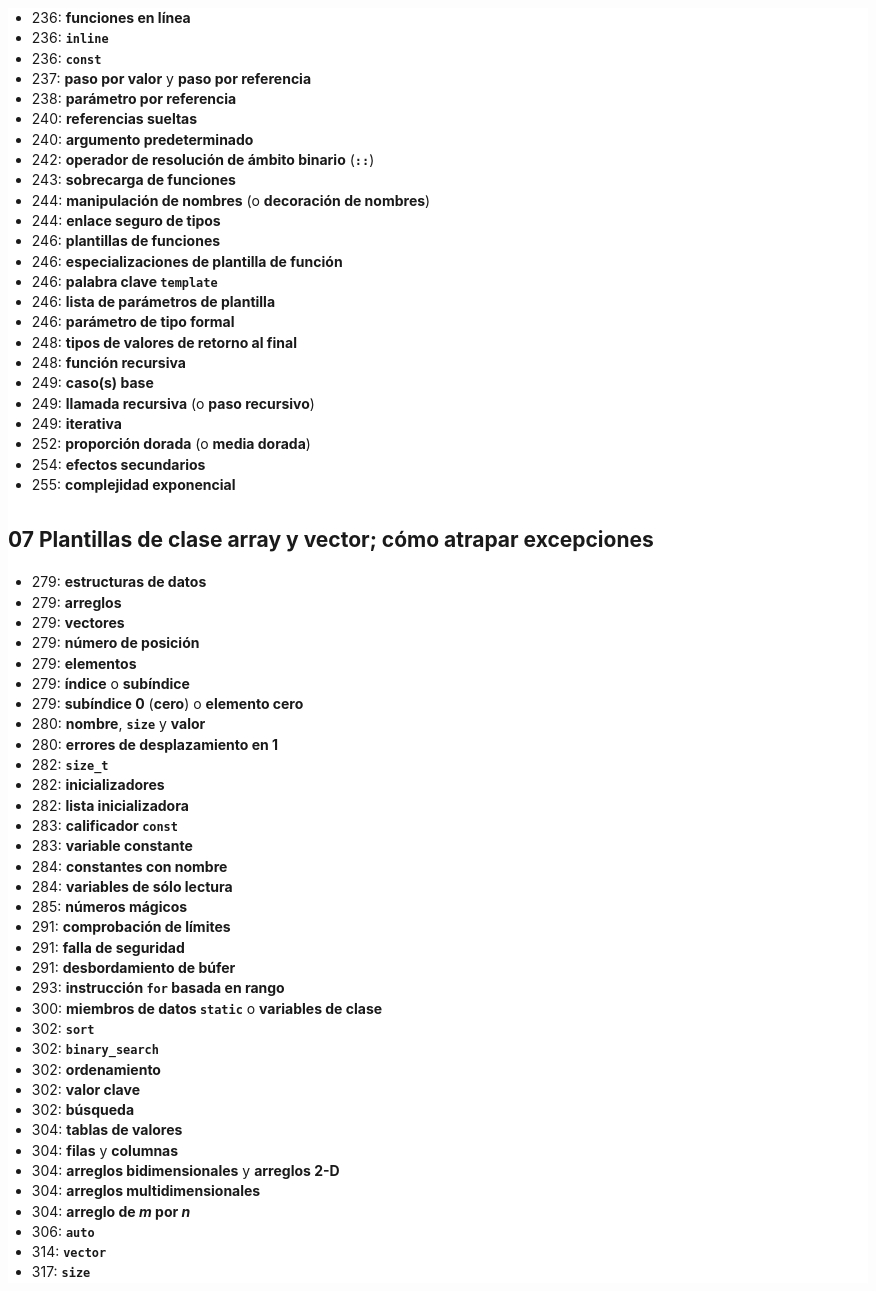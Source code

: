 - 236: **funciones en línea**
- 236: **`inline`**
- 236: **`const`**
- 237: **paso por valor** y **paso por referencia**
- 238: **parámetro por referencia**
- 240: **referencias sueltas**
- 240: **argumento predeterminado**
- 242: **operador de resolución de ámbito binario** (**`::`**)
- 243: **sobrecarga de funciones**
- 244: **manipulación de nombres** (o **decoración de nombres**)
- 244: **enlace seguro de tipos**
- 246: **plantillas de funciones**
- 246: **especializaciones de plantilla de función**
- 246: **palabra clave `template`**
- 246: **lista de parámetros de plantilla**
- 246: **parámetro de tipo formal**
- 248: **tipos de valores de retorno al final**
- 248: **función recursiva**
- 249: **caso(s) base**
- 249: **llamada recursiva** (o **paso recursivo**)
- 249: **iterativa**
- 252: **proporción dorada** (o **media dorada**)
- 254: **efectos secundarios**
- 255: **complejidad exponencial**

## 07 Plantillas de clase **array** y **vector**; cómo atrapar excepciones

- 279: **estructuras de datos**
- 279: **arreglos**
- 279: **vectores**
- 279: **número de posición**
- 279: **elementos**
- 279: **índice** o **subíndice**
- 279: **subíndice 0** (**cero**) o **elemento cero**
- 280: **nombre**, **`size`** y **valor**
- 280: **errores de desplazamiento en 1**
- 282: **`size_t`**
- 282: **inicializadores**
- 282: **lista inicializadora**
- 283: **calificador `const`**
- 283: **variable constante**
- 284: **constantes con nombre**
- 284: **variables de sólo lectura**
- 285: **números mágicos**
- 291: **comprobación de límites**
- 291: **falla de seguridad**
- 291: **desbordamiento de búfer**
- 293: **instrucción `for` basada en rango**
- 300: **miembros de datos `static`** o **variables de clase**
- 302: **`sort`**
- 302: **`binary_search`**
- 302: **ordenamiento**
- 302: **valor clave**
- 302: **búsqueda**
- 304: **tablas de valores**
- 304: **filas** y **columnas**
- 304: **arreglos bidimensionales** y **arreglos 2-D**
- 304: **arreglos multidimensionales**
- 304: **arreglo de *m* por *n***
- 306: **`auto`**
- 314: **`vector`**
- 317: **`size`**
